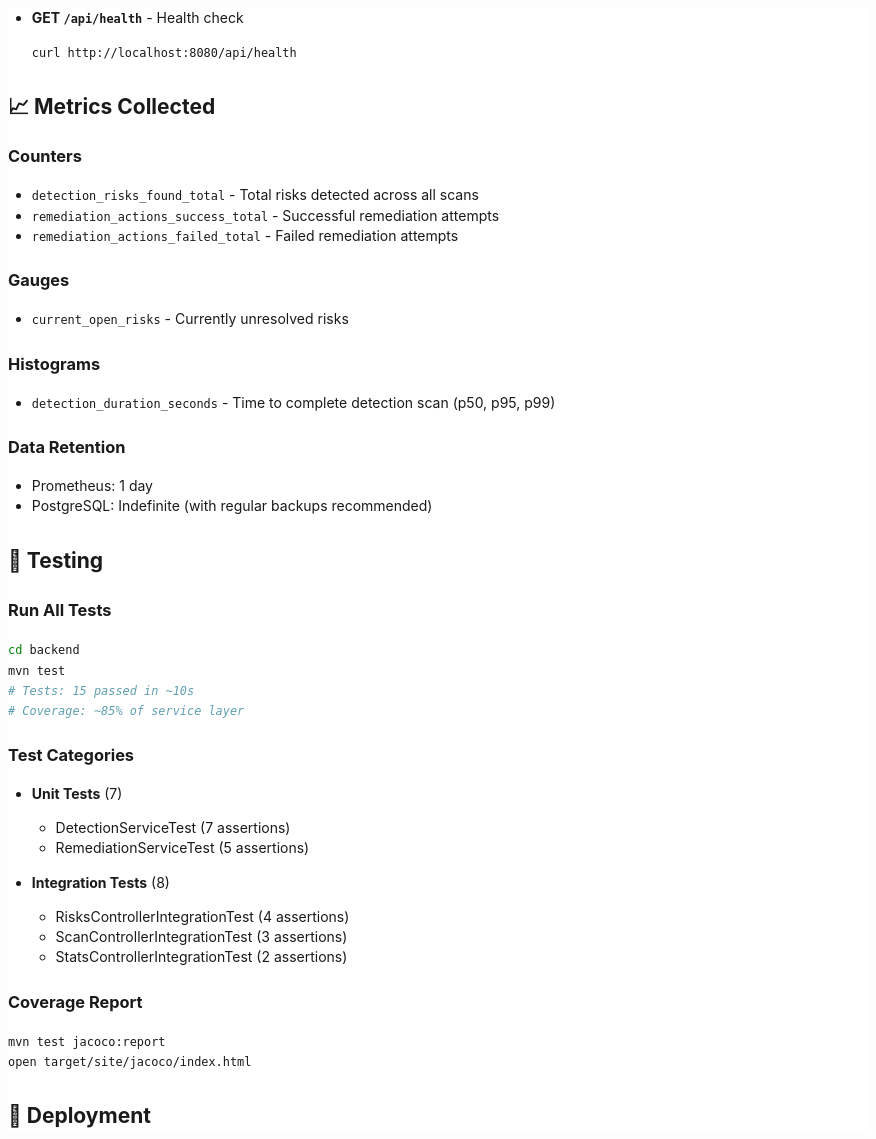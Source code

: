 - **GET `/api/health`** - Health check
  ```bash
  curl http://localhost:8080/api/health
  ```

## 📈 Metrics Collected

### Counters
- `detection_risks_found_total` - Total risks detected across all scans
- `remediation_actions_success_total` - Successful remediation attempts
- `remediation_actions_failed_total` - Failed remediation attempts

### Gauges
- `current_open_risks` - Currently unresolved risks

### Histograms
- `detection_duration_seconds` - Time to complete detection scan (p50, p95, p99)

### Data Retention
- Prometheus: 1 day
- PostgreSQL: Indefinite (with regular backups recommended)

## 🧪 Testing

### Run All Tests
```bash
cd backend
mvn test
# Tests: 15 passed in ~10s
# Coverage: ~85% of service layer
```

### Test Categories
- **Unit Tests** (7)
  - DetectionServiceTest (7 assertions)
  - RemediationServiceTest (5 assertions)

- **Integration Tests** (8)
  - RisksControllerIntegrationTest (4 assertions)
  - ScanControllerIntegrationTest (3 assertions)
  - StatsControllerIntegrationTest (2 assertions)

### Coverage Report
```bash
mvn test jacoco:report
open target/site/jacoco/index.html
```

## 🚀 Deployment
